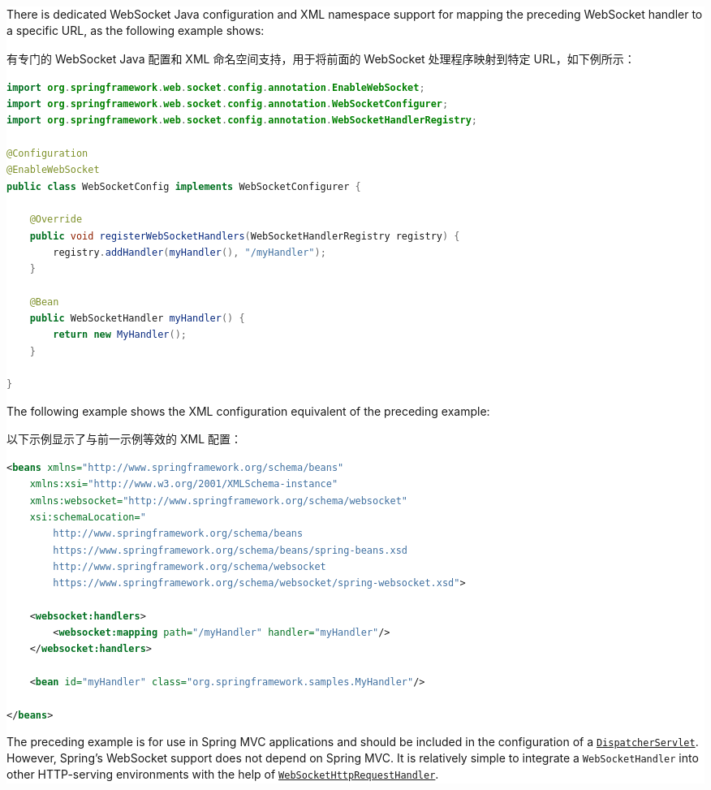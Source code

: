 There is dedicated WebSocket Java configuration and XML namespace support for mapping the preceding WebSocket handler to a specific URL, as the following example shows:

有专门的 WebSocket Java 配置和 XML 命名空间支持，用于将前面的 WebSocket 处理程序映射到特定 URL，如下例所示：

```java
import org.springframework.web.socket.config.annotation.EnableWebSocket;
import org.springframework.web.socket.config.annotation.WebSocketConfigurer;
import org.springframework.web.socket.config.annotation.WebSocketHandlerRegistry;

@Configuration
@EnableWebSocket
public class WebSocketConfig implements WebSocketConfigurer {

    @Override
    public void registerWebSocketHandlers(WebSocketHandlerRegistry registry) {
        registry.addHandler(myHandler(), "/myHandler");
    }

    @Bean
    public WebSocketHandler myHandler() {
        return new MyHandler();
    }

}
```

The following example shows the XML configuration equivalent of the preceding example:

以下示例显示了与前一示例等效的 XML 配置：

```xml
<beans xmlns="http://www.springframework.org/schema/beans"
    xmlns:xsi="http://www.w3.org/2001/XMLSchema-instance"
    xmlns:websocket="http://www.springframework.org/schema/websocket"
    xsi:schemaLocation="
        http://www.springframework.org/schema/beans
        https://www.springframework.org/schema/beans/spring-beans.xsd
        http://www.springframework.org/schema/websocket
        https://www.springframework.org/schema/websocket/spring-websocket.xsd">

    <websocket:handlers>
        <websocket:mapping path="/myHandler" handler="myHandler"/>
    </websocket:handlers>

    <bean id="myHandler" class="org.springframework.samples.MyHandler"/>

</beans>
```

The preceding example is for use in Spring MVC applications and should be included in the configuration of a [`DispatcherServlet`](https://docs.spring.io/spring-framework/docs/current/reference/html/web.html#mvc-servlet). However, Spring’s WebSocket support does not depend on Spring MVC. It is relatively simple to integrate a `WebSocketHandler` into other HTTP-serving environments with the help of [`WebSocketHttpRequestHandler`](https://docs.spring.io/spring-framework/docs/5.3.13/javadoc-api/org/springframework/web/socket/server/support/WebSocketHttpRequestHandler.html).
